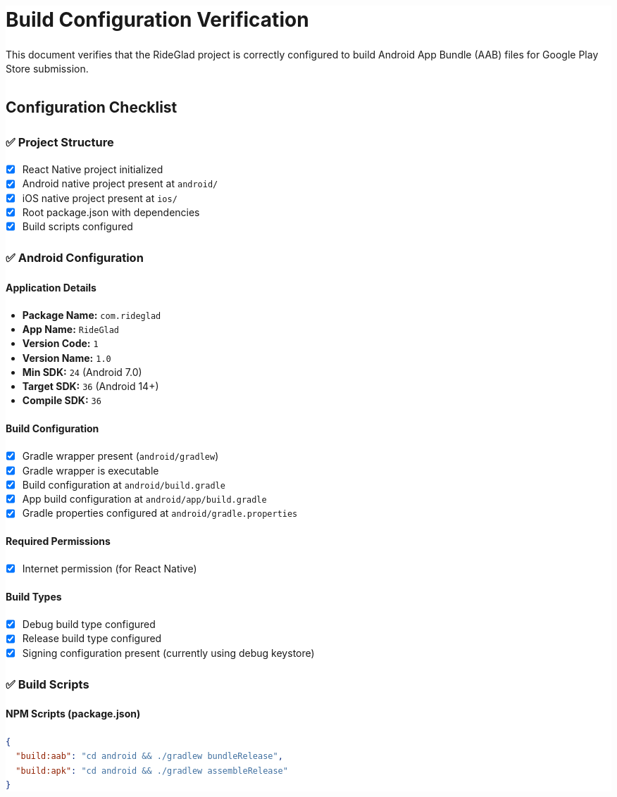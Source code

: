 # Build Configuration Verification

This document verifies that the RideGlad project is correctly configured to build Android App Bundle (AAB) files for Google Play Store submission.

## Configuration Checklist

### ✅ Project Structure
- [x] React Native project initialized
- [x] Android native project present at `android/`
- [x] iOS native project present at `ios/`
- [x] Root package.json with dependencies
- [x] Build scripts configured

### ✅ Android Configuration

#### Application Details
- **Package Name:** `com.rideglad`
- **App Name:** `RideGlad`
- **Version Code:** `1`
- **Version Name:** `1.0`
- **Min SDK:** `24` (Android 7.0)
- **Target SDK:** `36` (Android 14+)
- **Compile SDK:** `36`

#### Build Configuration
- [x] Gradle wrapper present (`android/gradlew`)
- [x] Gradle wrapper is executable
- [x] Build configuration at `android/build.gradle`
- [x] App build configuration at `android/app/build.gradle`
- [x] Gradle properties configured at `android/gradle.properties`

#### Required Permissions
- [x] Internet permission (for React Native)

#### Build Types
- [x] Debug build type configured
- [x] Release build type configured
- [x] Signing configuration present (currently using debug keystore)

### ✅ Build Scripts

#### NPM Scripts (package.json)
```json
{
  "build:aab": "cd android && ./gradlew bundleRelease",
  "build:apk": "cd android && ./gradlew assembleRelease"
}
```

